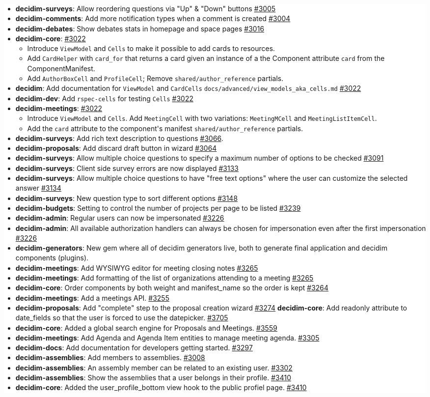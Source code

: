 - **decidim-surveys**: Allow reordering questions via "Up" & "Down" buttons [\#3005](https://github.com/decidim/decidim/pull/3005)
- **decidim-comments**: Add more notification types when a comment is created [\#3004](https://github.com/decidim/decidim/pull/3004)
- **decidim-debates**: Show debates stats in homepage and space pages [\#3016](https://github.com/decidim/decidim/pull/3016)
- **decidim-core**: [\#3022](https://github.com/decidim/decidim/pull/3022)
  - Introduce `ViewModel` and `Cells` to make it possible to add cards to resources.
  - Add `CardHelper` with `card_for` that returns a card given an instance of a the Component attribute `card` from the ComponentManifest.
  - Add `AuthorBoxCell` and `ProfileCell`; Remove `shared/author_reference` partials.
- **decidim**: Add documentation for `ViewModel` and `CardCells` `docs/advanced/view_models_aka_cells.md` [\#3022](https://github.com/decidim/decidim/pull/3022)
- **decidim-dev**: Add `rspec-cells` for testing `Cells` [\#3022](https://github.com/decidim/decidim/pull/3022)
- **decidim-meetings**: [\#3022](https://github.com/decidim/decidim/pull/3022)
  - Introduce `ViewModel` and `Cells`. Add `MeetingCell` with two variations: `MeetingMCell` and `MeetingListItemCell`.
  - Add the `card` attribute to the component's manifest `shared/author_reference` partials.
- **decidim-surveys**: Add rich text description to questions [\#3066](https://github.com/decidim/decidim/pull/3066).
- **decidim-proposals**: Add discard draft button in wizard [\#3064](https://github.com/decidim/decidim/pull/3064)
- **decidim-surveys**: Allow multiple choice questions to specify a maximum number of options to be checked [\#3091](https://github.com/decidim/decidim/pull/3091)
- **decidim-surveys**: Client side survey errors are now displayed [\#3133](https://github.com/decidim/decidim/pull/3133)
- **decidim-surveys**: Allow multiple choice questions to have "free text options" where the user can customize the selected answer [\#3134](https://github.com/decidim/decidim/pull/3134)
- **decidim-surveys**: New question type to sort different options [\#3148](https://github.com/decidim/decidim/pull/3148)
- **decidim-budgets**: Setting to control the number of projects per page to be listed [\#3239](https://github.com/decidim/decidim/pull/3239)
- **decidim-admin**: Regular users can now be impersonated [\#3226](https://github.com/decidim/decidim/pull/3226)
- **decidim-admin**: All available authorization handlers can always be chosen for impersonation even after the first impersonation [\#3226](https://github.com/decidim/decidim/pull/3226)
- **decidim-generators**: New gem where all of decidim generators live, both to generate final application and decidim components (plugins).
- **decidim-meetings**: Add WYSIWYG editor for meeting closing notes [\#3265](https://github.com/decidim/decidim/pull/3265)
- **decidim-meetings**: Add formatting of the list of organizations attending to a meeting [\#3265](https://github.com/decidim/decidim/pull/3265)
- **decidim-core**: Order components by both weight and manifest_name so the order is kept [\#3264](https://github.com/decidim/decidim/pull/3264)
- **decidim-meetings**: Add a meetings API. [\#3255](https://github.com/decidim/decidim/pull/3255)
- **decidim-proposals**: Add "complete" step to the proposal creation wizard [\#3274](https://github.com/decidim/decidim/pull/3274)
**decidim-core**: Add readonly attribute to date_fields so that the user is forced to use the datepicker. [#3705](https://github.com/decidim/decidim/pull/3705)
- **decidim-core**: Added a global search engine for Proposals and Meetings. [\#3559](https://github.com/decidim/decidim/pull/3559)
- **decidim-meetings**: Add Agenda and Agenda Item entities to manage meeting agenda. [\#3305](https://github.com/decidim/decidim/pull/3305)
- **decidim-docs**: Add documentation for developers getting started. [\#3297](https://github.com/decidim/decidim/pull/3297)
- **decidim-assemblies**: Add members to assemblies. [\#3008](https://github.com/decidim/decidim/pull/3008)
- **decidim-assemblies**: An assembly member can be related to an existing user. [\#3302](https://github.com/decidim/decidim/pull/3302)
- **decidim-assemblies**: Show the assemblies that a user belongs in their profile. [\#3410](https://github.com/decidim/decidim/pull/3410)
- **decidim-core**: Added the user_profile_bottom view hook to the public profiel page. [\#3410](https://github.com/decidim/decidim/pull/3410)